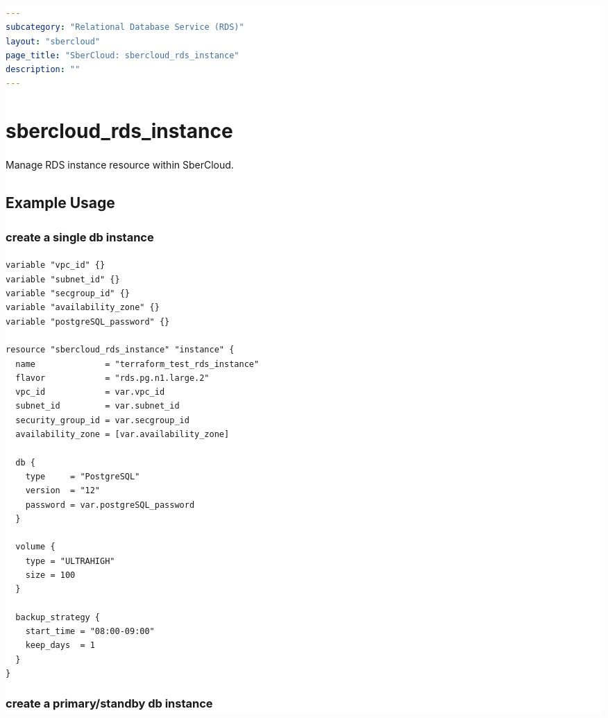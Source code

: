 ```yaml
---
subcategory: "Relational Database Service (RDS)"
layout: "sbercloud"
page_title: "SberCloud: sbercloud_rds_instance"
description: ""
---
```


# sbercloud_rds_instance

Manage RDS instance resource within SberCloud.

## Example Usage

### create a single db instance

```hcl
variable "vpc_id" {}
variable "subnet_id" {}
variable "secgroup_id" {}
variable "availability_zone" {}
variable "postgreSQL_password" {}

resource "sbercloud_rds_instance" "instance" {
  name              = "terraform_test_rds_instance"
  flavor            = "rds.pg.n1.large.2"
  vpc_id            = var.vpc_id
  subnet_id         = var.subnet_id
  security_group_id = var.secgroup_id
  availability_zone = [var.availability_zone]

  db {
    type     = "PostgreSQL"
    version  = "12"
    password = var.postgreSQL_password
  }

  volume {
    type = "ULTRAHIGH"
    size = 100
  }

  backup_strategy {
    start_time = "08:00-09:00"
    keep_days  = 1
  }
}
```

### create a primary/standby db instance
